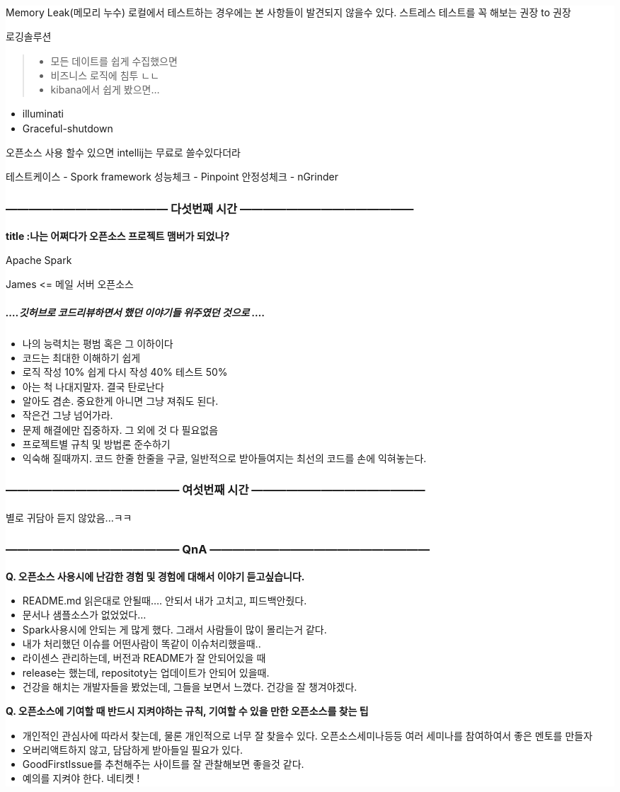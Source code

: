 
Memory Leak(메모리 누수)
로컬에서 테스트하는 경우에는 본 사항들이 발견되지 않을수 있다.
스트레스 테스트를 꼭 해보는 권장 to 권장

로깅솔루션
>- 모든 데이트를 쉽게 수집했으면
>- 비즈니스 로직에 침투 ㄴㄴ
>- kibana에서 쉽게 봤으면…


* illuminati
* Graceful-shutdown

오픈소스 사용 할수 있으면 intellij는 무료로 쓸수있다더라 

테스트케이스 - Spork framework
성능체크  - Pinpoint
안정성체크 - nGrinder

### —————————————— 다섯번째 시간 ———————————————
**title :나는 어쩌다가 오픈소스 프로젝트 맴버가 되었나?**

Apache Spark

James <= 메일 서버 오픈소스

##### ….깃허브로 코드리뷰하면서 했던 이야기들 위주였던 것으로 ….

- 나의 능력치는 평범 혹은 그 이하이다 
- 코드는 최대한 이해하기 쉽게
- 로직 작성 10% 쉽게 다시 작성 40% 테스트 50%
- 아는 척 나대지말자. 결국 탄로난다
- 알아도 겸손. 중요한게 아니면 그냥 져줘도 된다.
- 작은건 그냥 넘어가라.
- 문제 해결에만 집중하자. 그 외에 것 다 필요없음
- 프로젝트별 규칙 및 방법론 준수하기
- 익숙해 질때까지. 코드 한줄 한줄을 구글, 일반적으로 받아들여지는 최선의 코드를 손에 익혀놓는다.

### ——————————————— 여섯번째 시간 ———————————————
별로 귀담아 듣지 않았음...ㅋㅋ

### ——————————————— QnA ———————————————————
**Q. 오픈소스 사용시에 난감한 경험 및 경험에 대해서 이야기 듣고싶습니다.**
- README.md 읽은대로 안될때…. 안되서 내가 고치고, 피드백안줬다.
- 문서나 샘플소스가 없었었다…
- Spark사용시에 안되는 게 많게 했다. 그래서 사람들이 많이 몰리는거 같다.
- 내가 처리했던 이슈를 어떤사람이 똑같이 이슈처리했을때..
- 라이센스 관리하는데, 버전과 README가 잘 안되어있을 때
- release는 했는데, repositoty는 업데이트가 안되어 있을때.
- 건강을 해치는 개발자들을 봤었는데, 그들을 보면서 느꼈다. 건강을 잘 챙겨야겠다. 

**Q. 오픈소스에 기여할 때 반드시 지켜야하는 규칙, 기여할 수 있을 만한 오픈소스를 찾는 팁**
- 개인적인 관심사에 따라서 찾는데, 물론 개인적으로 너무 잘 찾을수 있다. 오픈소스세미나등등 여러 세미나를 참여하여서 좋은 멘토를 만들자
- 오버리액트하지 않고, 담담하게 받아들일 필요가 있다. 
- GoodFirstIssue를 추천해주는 사이트를 잘 관찰해보면 좋을것 같다. 
- 예의를 지켜야 한다. 네티켓 ! 
